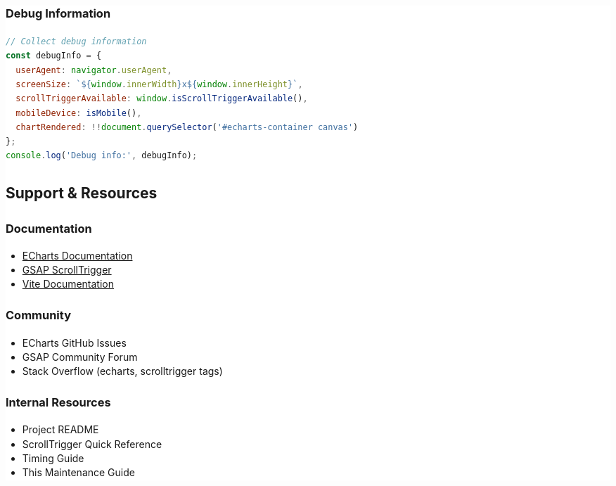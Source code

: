 ### Debug Information
```javascript
// Collect debug information
const debugInfo = {
  userAgent: navigator.userAgent,
  screenSize: `${window.innerWidth}x${window.innerHeight}`,
  scrollTriggerAvailable: window.isScrollTriggerAvailable(),
  mobileDevice: isMobile(),
  chartRendered: !!document.querySelector('#echarts-container canvas')
};
console.log('Debug info:', debugInfo);
```

## Support & Resources

### Documentation
- [ECharts Documentation](https://echarts.apache.org/en/option.html)
- [GSAP ScrollTrigger](https://greensock.com/docs/v3/Plugins/ScrollTrigger)
- [Vite Documentation](https://vitejs.dev/guide/)

### Community
- ECharts GitHub Issues
- GSAP Community Forum
- Stack Overflow (echarts, scrolltrigger tags)

### Internal Resources
- Project README
- ScrollTrigger Quick Reference
- Timing Guide
- This Maintenance Guide
